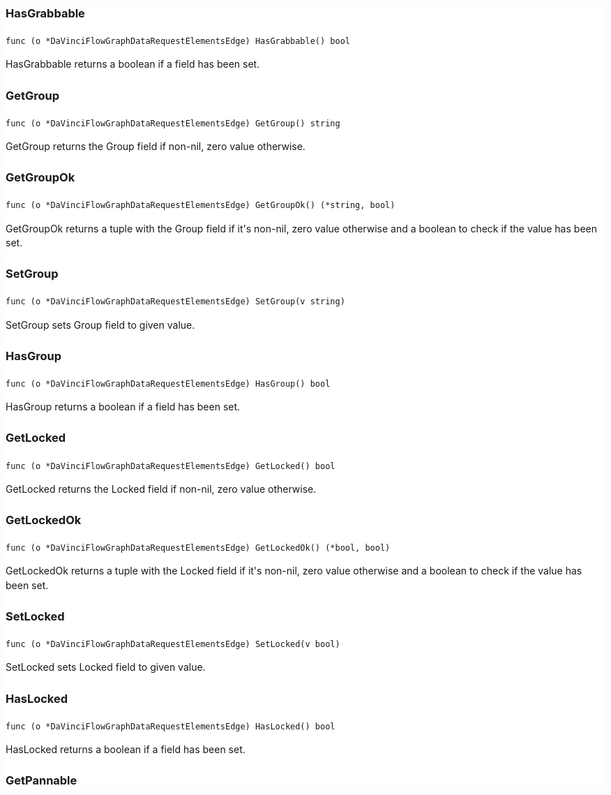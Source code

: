 ### HasGrabbable

`func (o *DaVinciFlowGraphDataRequestElementsEdge) HasGrabbable() bool`

HasGrabbable returns a boolean if a field has been set.

### GetGroup

`func (o *DaVinciFlowGraphDataRequestElementsEdge) GetGroup() string`

GetGroup returns the Group field if non-nil, zero value otherwise.

### GetGroupOk

`func (o *DaVinciFlowGraphDataRequestElementsEdge) GetGroupOk() (*string, bool)`

GetGroupOk returns a tuple with the Group field if it's non-nil, zero value otherwise
and a boolean to check if the value has been set.

### SetGroup

`func (o *DaVinciFlowGraphDataRequestElementsEdge) SetGroup(v string)`

SetGroup sets Group field to given value.

### HasGroup

`func (o *DaVinciFlowGraphDataRequestElementsEdge) HasGroup() bool`

HasGroup returns a boolean if a field has been set.

### GetLocked

`func (o *DaVinciFlowGraphDataRequestElementsEdge) GetLocked() bool`

GetLocked returns the Locked field if non-nil, zero value otherwise.

### GetLockedOk

`func (o *DaVinciFlowGraphDataRequestElementsEdge) GetLockedOk() (*bool, bool)`

GetLockedOk returns a tuple with the Locked field if it's non-nil, zero value otherwise
and a boolean to check if the value has been set.

### SetLocked

`func (o *DaVinciFlowGraphDataRequestElementsEdge) SetLocked(v bool)`

SetLocked sets Locked field to given value.

### HasLocked

`func (o *DaVinciFlowGraphDataRequestElementsEdge) HasLocked() bool`

HasLocked returns a boolean if a field has been set.

### GetPannable
